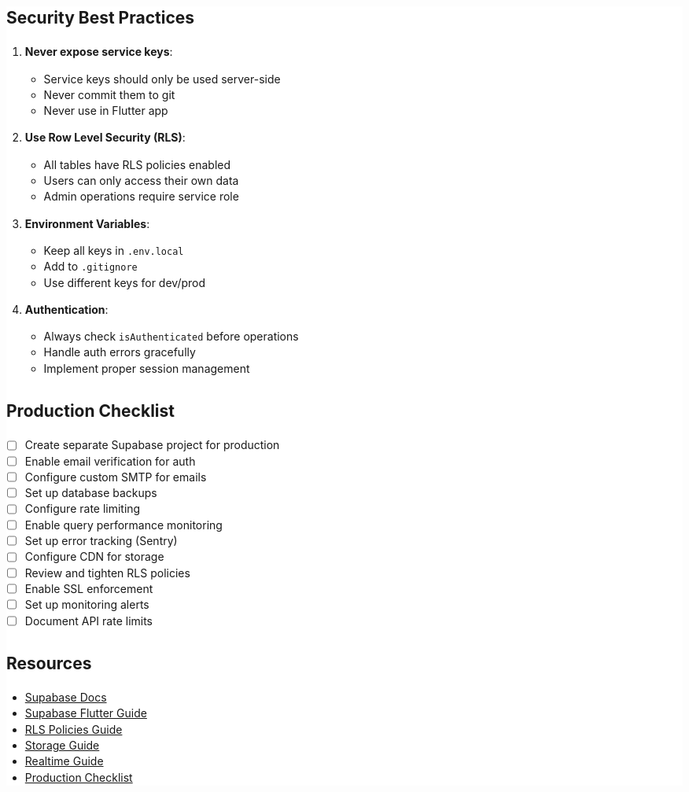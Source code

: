 ## Security Best Practices

1. **Never expose service keys**:
   - Service keys should only be used server-side
   - Never commit them to git
   - Never use in Flutter app

2. **Use Row Level Security (RLS)**:
   - All tables have RLS policies enabled
   - Users can only access their own data
   - Admin operations require service role

3. **Environment Variables**:
   - Keep all keys in `.env.local`
   - Add to `.gitignore`
   - Use different keys for dev/prod

4. **Authentication**:
   - Always check `isAuthenticated` before operations
   - Handle auth errors gracefully
   - Implement proper session management

## Production Checklist

- [ ] Create separate Supabase project for production
- [ ] Enable email verification for auth
- [ ] Configure custom SMTP for emails
- [ ] Set up database backups
- [ ] Configure rate limiting
- [ ] Enable query performance monitoring
- [ ] Set up error tracking (Sentry)
- [ ] Configure CDN for storage
- [ ] Review and tighten RLS policies
- [ ] Enable SSL enforcement
- [ ] Set up monitoring alerts
- [ ] Document API rate limits

## Resources

- [Supabase Docs](https://supabase.com/docs)
- [Supabase Flutter Guide](https://supabase.com/docs/guides/getting-started/quickstarts/flutter)
- [RLS Policies Guide](https://supabase.com/docs/guides/auth/row-level-security)
- [Storage Guide](https://supabase.com/docs/guides/storage)
- [Realtime Guide](https://supabase.com/docs/guides/realtime)
- [Production Checklist](https://supabase.com/docs/guides/platform/going-into-prod)
